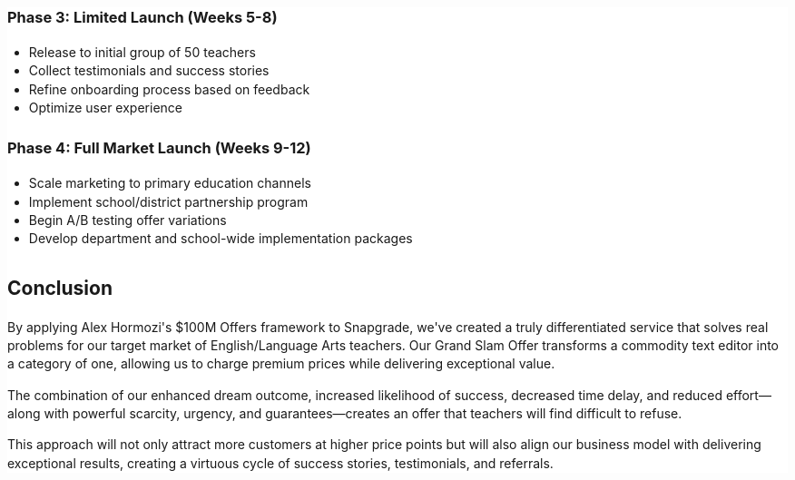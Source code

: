 ### Phase 3: Limited Launch (Weeks 5-8)
- Release to initial group of 50 teachers
- Collect testimonials and success stories
- Refine onboarding process based on feedback
- Optimize user experience

### Phase 4: Full Market Launch (Weeks 9-12)
- Scale marketing to primary education channels
- Implement school/district partnership program
- Begin A/B testing offer variations
- Develop department and school-wide implementation packages

## Conclusion

By applying Alex Hormozi's $100M Offers framework to Snapgrade, we've created a truly differentiated service that solves real problems for our target market of English/Language Arts teachers. Our Grand Slam Offer transforms a commodity text editor into a category of one, allowing us to charge premium prices while delivering exceptional value.

The combination of our enhanced dream outcome, increased likelihood of success, decreased time delay, and reduced effort—along with powerful scarcity, urgency, and guarantees—creates an offer that teachers will find difficult to refuse.

This approach will not only attract more customers at higher price points but will also align our business model with delivering exceptional results, creating a virtuous cycle of success stories, testimonials, and referrals.